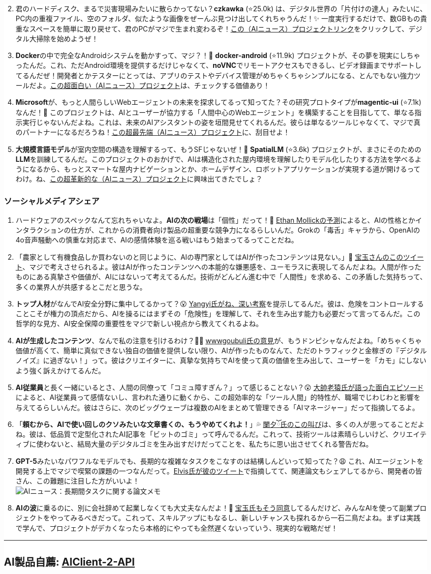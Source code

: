 2. 君のハードディスク、まるで災害現場みたいに散らかってない？**czkawka** (⭐25.0k) は、デジタル世界の「片付けの達人」みたいに、PC内の重複ファイル、空のフォルダ、似たような画像をぜーんぶ見つけ出してくれちゃうんだ！✨ 一度実行するだけで、数GBもの貴重なスペースを簡単に取り戻せて、君のPCがマジで生まれ変わるぞ！[この（AIニュース）プロジェクトリンク](https://github.com/qarmin/czkawka)をクリックして、デジタル大掃除を始めようぜ！

3. **Docker**の中で完全なAndroidシステムを動かすって、マジ？！🤯 **docker-android** (⭐11.9k) プロジェクトが、その夢を現実にしちゃったんだ。これ、ただAndroid環境を提供するだけじゃなくて、**noVNC**でリモートアクセスもできるし、ビデオ録画までサポートしてるんだぜ！開発者とかテスターにとっては、アプリのテストやデバイス管理がめちゃくちゃシンプルになる、とんでもない強力ツールだよ。[この超面白い（AIニュース）プロジェクト](https://github.com/budtmo/docker-android)は、チェックする価値あり！

4. **Microsoft**が、もっと人間らしいWebエージェントの未来を探求してるって知ってた？その研究プロトタイプが**magentic-ui** (⭐7.1k) なんだ！🙌 このプロジェクトは、AIとユーザーが協力する「人間中心のWebエージェント」を構築することを目指してて、単なる指示実行じゃないんだよね。これは、未来のAIアシスタントの姿を垣間見せてくれるんだ。彼らは単なるツールじゃなくて、マジで真のパートナーになるだろうね！[この超最先端（AIニュース）プロジェクト](https://github.com/microsoft/magentic-ui)に、刮目せよ！

5. **大規模言語モデル**が室内空間の構造を理解するって、もうSFじゃないぜ！🧠 **SpatialLM** (⭐3.6k) プロジェクトが、まさにそのための**LLM**を訓練してるんだ。このプロジェクトのおかげで、AIは構造化された屋内環境を理解したりモデル化したりする方法を学べるようになるから、もっとスマートな屋内ナビゲーションとか、ホームデザイン、ロボットアプリケーションが実現する道が開けるってわけ。ね、[この超革新的な（AIニュース）プロジェクト](https://github.com/manycore-research/SpatialLM)に興味出てきたでしょ？

### ソーシャルメディアシェア
1. ハードウェアのスペックなんて忘れちゃいなよ。**AIの次の戦場**は「個性」だって！🤔 [Ethan Mollickの予測](https://x.com/emollick/status/1956317868405952988)によると、AIの性格とかインタラクションの仕方が、これからの消費者向け製品の超重要な競争力になるらしいんだ。Grokの「毒舌」キャラから、OpenAIの4o音声騒動への慎重な対応まで、AIの感情体験を巡る戦いはもう始まってるってことだね。

2. 「農家として有機食品しか買わないのと同じように、AIの専門家としてはAIが作ったコンテンツは見ない。」🤣 [宝玉さんのこのツイート](https://x.com/dotey/status/1956311437325787174)、マジで考えさせられるよ。彼はAIが作ったコンテンツへの本能的な嫌悪感を、ユーモラスに表現してるんだよね。人間が作ったものにある真摯さや価値が、AIにはないって考えてるんだ。技術がどんどん進む中で「人間性」を求める、この矛盾した気持ちって、多くの業界人が共感するとこだと思うな。

3. **トップ人材**がなんでAI安全分野に集中してるかって？😮 [Yangyi氏がね、深い考察](https://x.com/Yangyixxxx/status/1956308823649689771)を提示してるんだ。彼は、危険をコントロールすることこそが権力の頂点だから、AIを操るにはまずその「危険性」を理解して、それを生み出す能力も必要だって言ってるんだ。この哲学的な見方、AI安全保障の重要性をマジで新しい視点から教えてくれるよね。

4. **AIが生成したコンテンツ**、なんで私の注意を引けるわけ？🙅‍♀️ [wwwgoubuli氏の意見](https://x.com/wwwgoubuli/status/1956301145120661631)が、もうドンピシャなんだよね。「めちゃくちゃ価値が高くて、簡単に真似できない独自の価値を提供しない限り、AIが作ったものなんて、ただのトラフィックと金稼ぎの『デジタルノイズ』に過ぎない！」って。彼はクリエイターに、真摯な気持ちでAIを使って真の価値を生み出して、ユーザーを「カモ」にしないよう強く訴えかけてるんだ。

5. **AI従業員**と長く一緒にいるとさ、人間の同僚って「コミュ障すぎん？」って感じることない？😲 [大帥老猿氏が語った面白エピソード](https://x.com/ezshine/status/1956201801537216976)によると、AI従業員って感情ないし、言われた通りに動くから、この超効率的な「ツール人間」的特性が、職場でじわじわと影響を与えてるらしいんだ。彼はさらに、次のビッグウェーブは複数のAIをまとめて管理できる「AIマネージャー」だって指摘してるよ。

6. 「**頼むから、AIで使い回しのクソみたいな文章書くの、もうやめてくれよ！**」💦 [闌夕ོ氏のこの叫び](https://m.okjike.com/originalPosts/689e0ba59fcca3ed1f339599)は、多くの人が思ってることだよね。彼は、低品質で定型化されたAI記事を「ビットのゴミ」って呼んでるんだ。これって、技術ツールは素晴らしいけど、クリエイティブに使わないと、結局大量のデジタルゴミを生み出すだけだってことを、私たちに思い出させてくれる警告だね。

7. **GPT-5**みたいなパワフルなモデルでも、長期的な複雑なタスクをこなすのは結構しんどいって知ってた？😩 これ、AIエージェントを開発する上でマジで喫緊の課題の一つなんだって。[Elvis氏が彼のツイート](https://x.com/omarsar0/status/1956325762719797266)で指摘してて、関連論文もシェアしてるから、開発者の皆さん、この難題に注目した方がいいよ！
<br/>![AIニュース：長期間タスクに関する論文メモ](https://raw.githubusercontent.com/justlovemaki/imagehub/refs/heads/main/images/2025/08/news_01k2q8qbnxegqsvsen7jf3p83y.avif)

8. **AIの波**に乗るのに、別に会社辞めて起業しなくても大丈夫なんだよ！🌊 [宝玉氏もそう同意](https://x.com/dotey/status/1956014993209479608)してるんだけど、みんなAIを使って副業プロジェクトをやってみるべきだって。これって、スキルアップにもなるし、新しいチャンスも探れるから一石二鳥だよね。まずは実践で学んで、プロジェクトがデカくなったら本格的にやっても全然遅くないっていう、現実的な戦略だぜ！

---

## **AI製品自薦: [AIClient-2-API](https://github.com/justlovemaki/AIClient-2-API)**
